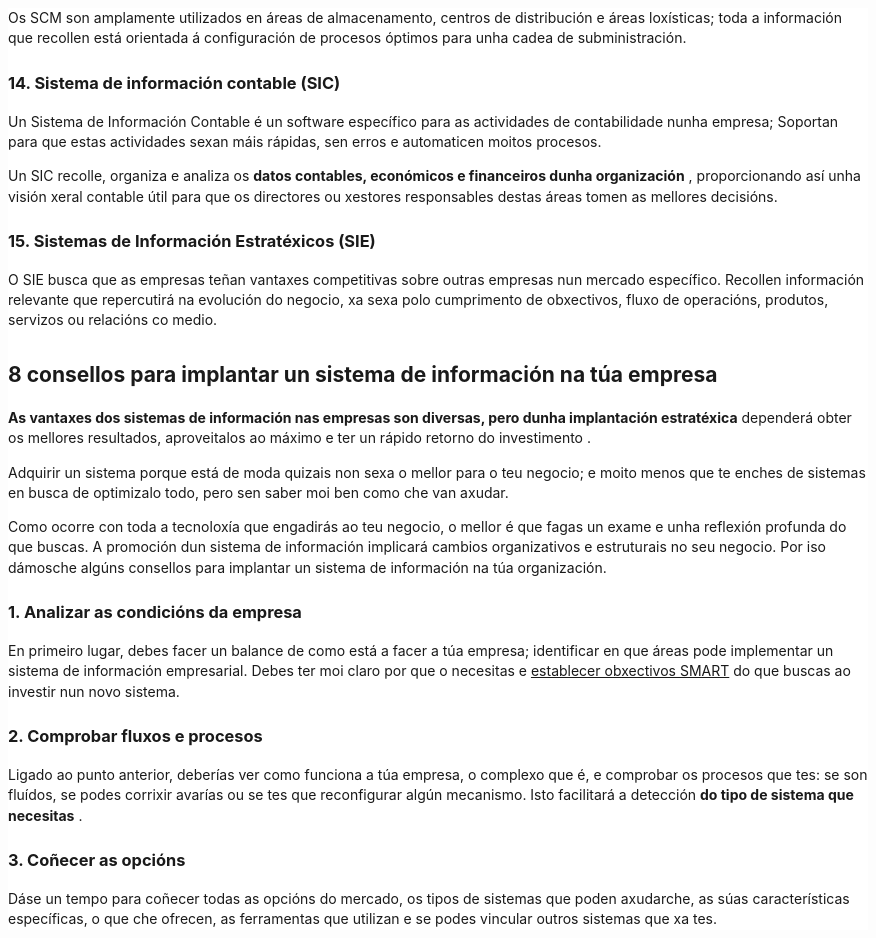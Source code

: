 Os SCM son amplamente utilizados en áreas de almacenamento, centros de distribución e áreas loxísticas; toda a información que recollen está orientada á configuración de procesos óptimos para unha cadea de subministración.

### 14. Sistema de información contable (SIC)

Un Sistema de Información Contable é un software específico para as actividades de contabilidade nunha empresa; Soportan para que estas actividades sexan máis rápidas, sen erros e automaticen moitos procesos.

Un SIC recolle, organiza e analiza os **datos contables, económicos e financeiros dunha organización** , proporcionando así unha visión xeral contable útil para que os directores ou xestores responsables destas áreas tomen as mellores decisións. 

### 15. Sistemas de Información Estratéxicos (SIE)

O SIE busca que as empresas teñan vantaxes competitivas sobre outras empresas nun mercado específico. Recollen información relevante que repercutirá na evolución do negocio, xa sexa polo cumprimento de obxectivos, fluxo de operacións, produtos, servizos ou relacións co medio.

## 8 consellos para implantar un sistema de información na túa empresa

**As vantaxes dos sistemas de información nas empresas son diversas, pero dunha implantación estratéxica** dependerá obter os mellores resultados, aproveitalos ao máximo e ter un rápido retorno do investimento . 

Adquirir un sistema porque está de moda quizais non sexa o mellor para o teu negocio; e moito menos que te enches de sistemas en busca de optimizalo todo, pero sen saber moi ben como che van axudar. 

Como ocorre con toda a tecnoloxía que engadirás ao teu negocio, o mellor é que fagas un exame e unha reflexión profunda do que buscas. A promoción dun sistema de información implicará cambios organizativos e estruturais no seu negocio. Por iso dámosche algúns consellos para implantar un sistema de información na túa organización.

### 1. Analizar as condicións da empresa

En primeiro lugar, debes facer un balance de como está a facer a túa empresa; identificar en que áreas pode implementar un sistema de información empresarial. Debes ter moi claro por que o necesitas e [establecer obxectivos SMART](https://translate.google.com/website?sl=auto&tl=gl&hl=gl&u=https%3A%2F%2Foffers.hubspot.es%2Fobjetivos-marketing-smart&_x_tr_sl=auto&_x_tr_tl=gl&_x_tr_hl=gl) do que buscas ao investir nun novo sistema. 

### 2. Comprobar fluxos e procesos

Ligado ao punto anterior, deberías ver como funciona a túa empresa, o complexo que é, e comprobar os procesos que tes: se son fluídos, se podes corrixir avarías ou se tes que reconfigurar algún mecanismo. Isto facilitará a detección **do tipo de sistema que necesitas** . 

### 3. Coñecer as opcións

Dáse un tempo para coñecer todas as opcións do mercado, os tipos de sistemas que poden axudarche, as súas características específicas, o que che ofrecen, as ferramentas que utilizan e se podes vincular outros sistemas que xa tes.

